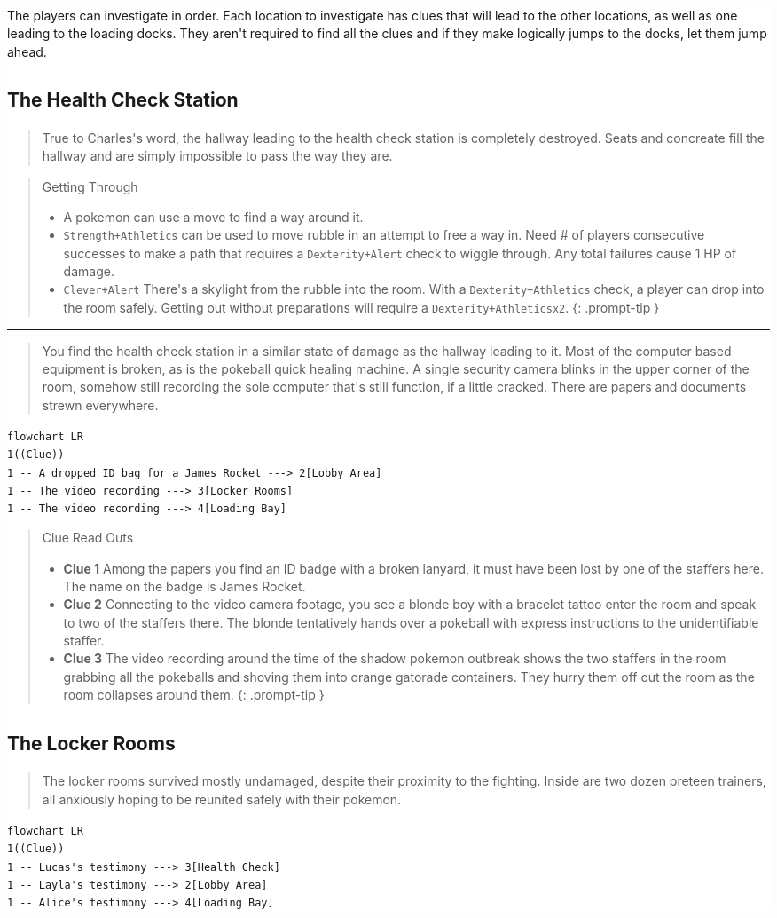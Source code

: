 The players can investigate in order. Each location to investigate has clues that will lead to the other locations, as well as one leading to the loading docks. They aren't required to find all the clues and if they make logically jumps to the docks, let them jump ahead.

## The Health Check Station

> True to Charles's word, the hallway leading to the health check station is completely destroyed. Seats and concreate fill the hallway and are simply impossible to pass the way they are.

> Getting Through
> 
> - A pokemon can use a move to find a way around it.
> - `Strength+Athletics` can be used to move rubble in an attempt to free a way in. Need # of players consecutive successes to make a path that requires a `Dexterity+Alert` check to wiggle through. Any total failures cause 1 HP of damage.
> - `Clever+Alert` There's a skylight from the rubble into the room. With a `Dexterity+Athletics` check, a player can drop into the room safely. Getting out without preparations will require a `Dexterity+Athleticsx2`.
{: .prompt-tip }
---

> You find the health check station in a similar state of damage as the hallway leading to it. Most of the computer based equipment is broken, as is the pokeball quick healing machine. A single security camera blinks in the upper corner of the room, somehow still recording the sole computer that's still function, if a little cracked. There are papers and documents strewn everywhere.

```mermaid
flowchart LR
1((Clue))
1 -- A dropped ID bag for a James Rocket ---> 2[Lobby Area]
1 -- The video recording ---> 3[Locker Rooms]
1 -- The video recording ---> 4[Loading Bay]
```

> Clue Read Outs
> - **Clue 1** Among the papers you find an ID badge with a broken lanyard, it must have been lost by one of the staffers here. The name on the badge is James Rocket.
> - **Clue 2** Connecting to the video camera footage, you see a blonde boy with a bracelet tattoo enter the room and speak to two of the staffers there. The blonde tentatively hands over a pokeball with express instructions to the unidentifiable staffer.
> - **Clue 3** The video recording around the time of the shadow pokemon outbreak shows the two staffers in the room grabbing all the pokeballs and shoving them into orange gatorade containers. They hurry them off out the room as the room collapses around them. 
{: .prompt-tip }
## The Locker Rooms

> The locker rooms survived mostly undamaged, despite their proximity to the fighting. Inside are two dozen preteen trainers, all anxiously hoping to be reunited safely with their pokemon. 

```mermaid
flowchart LR
1((Clue))
1 -- Lucas's testimony ---> 3[Health Check]
1 -- Layla's testimony ---> 2[Lobby Area]
1 -- Alice's testimony ---> 4[Loading Bay]
```
